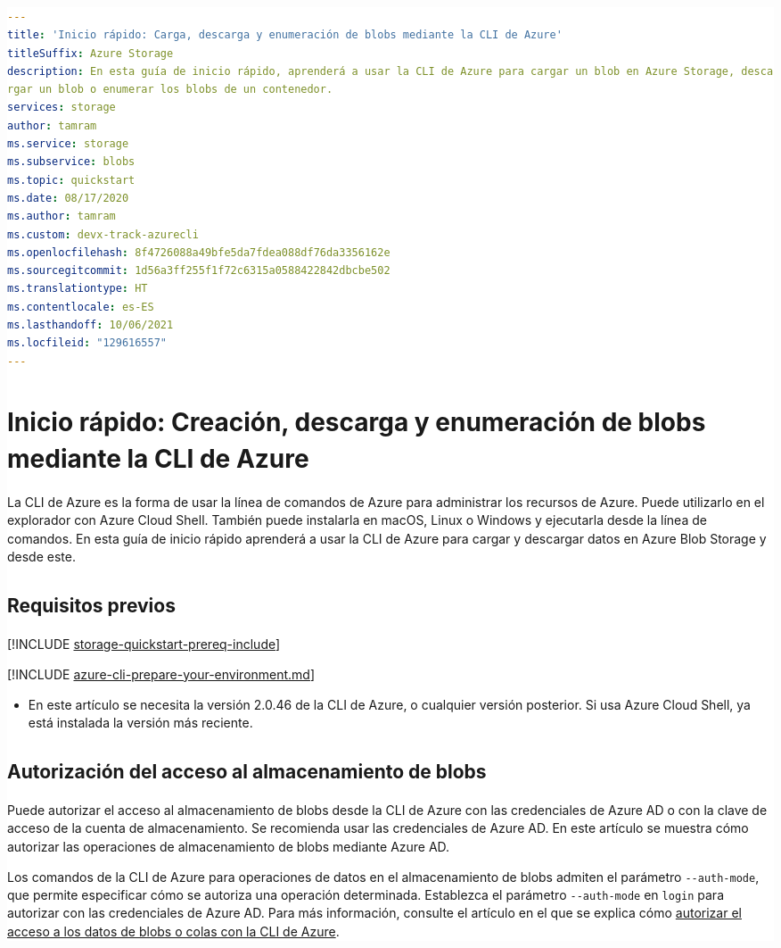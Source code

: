 ```yaml
---
title: 'Inicio rápido: Carga, descarga y enumeración de blobs mediante la CLI de Azure'
titleSuffix: Azure Storage
description: En esta guía de inicio rápido, aprenderá a usar la CLI de Azure para cargar un blob en Azure Storage, descargar un blob o enumerar los blobs de un contenedor.
services: storage
author: tamram
ms.service: storage
ms.subservice: blobs
ms.topic: quickstart
ms.date: 08/17/2020
ms.author: tamram
ms.custom: devx-track-azurecli
ms.openlocfilehash: 8f4726088a49bfe5da7fdea088df76da3356162e
ms.sourcegitcommit: 1d56a3ff255f1f72c6315a0588422842dbcbe502
ms.translationtype: HT
ms.contentlocale: es-ES
ms.lasthandoff: 10/06/2021
ms.locfileid: "129616557"
---
```

# <a name="quickstart-create-download-and-list-blobs-with-azure-cli"></a>Inicio rápido: Creación, descarga y enumeración de blobs mediante la CLI de Azure

La CLI de Azure es la forma de usar la línea de comandos de Azure para administrar los recursos de Azure. Puede utilizarlo en el explorador con Azure Cloud Shell. También puede instalarla en macOS, Linux o Windows y ejecutarla desde la línea de comandos. En esta guía de inicio rápido aprenderá a usar la CLI de Azure para cargar y descargar datos en Azure Blob Storage y desde este.

## <a name="prerequisites"></a>Requisitos previos

[!INCLUDE [storage-quickstart-prereq-include](../../../includes/storage-quickstart-prereq-include.md)]

[!INCLUDE [azure-cli-prepare-your-environment.md](../../../includes/azure-cli-prepare-your-environment-h3.md)]

- En este artículo se necesita la versión 2.0.46 de la CLI de Azure, o cualquier versión posterior. Si usa Azure Cloud Shell, ya está instalada la versión más reciente.

## <a name="authorize-access-to-blob-storage"></a>Autorización del acceso al almacenamiento de blobs

Puede autorizar el acceso al almacenamiento de blobs desde la CLI de Azure con las credenciales de Azure AD o con la clave de acceso de la cuenta de almacenamiento. Se recomienda usar las credenciales de Azure AD. En este artículo se muestra cómo autorizar las operaciones de almacenamiento de blobs mediante Azure AD.

Los comandos de la CLI de Azure para operaciones de datos en el almacenamiento de blobs admiten el parámetro `--auth-mode`, que permite especificar cómo se autoriza una operación determinada. Establezca el parámetro `--auth-mode` en `login` para autorizar con las credenciales de Azure AD. Para más información, consulte el artículo en el que se explica cómo [autorizar el acceso a los datos de blobs o colas con la CLI de Azure](./authorize-data-operations-cli.md?toc=%2fazure%2fstorage%2fblobs%2ftoc.json).
